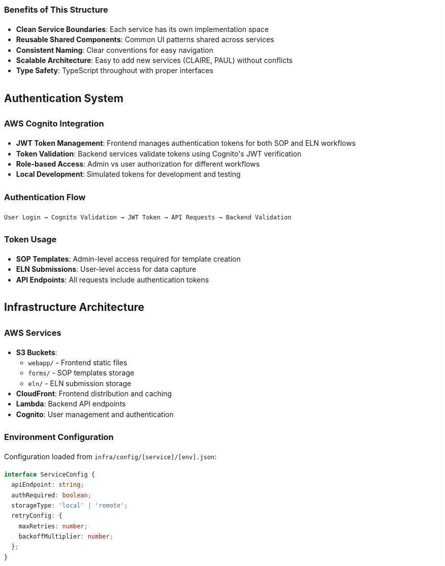 ### Benefits of This Structure
- **Clean Service Boundaries**: Each service has its own implementation space
- **Reusable Shared Components**: Common UI patterns shared across services
- **Consistent Naming**: Clear conventions for easy navigation
- **Scalable Architecture**: Easy to add new services (CLAIRE, PAUL) without conflicts
- **Type Safety**: TypeScript throughout with proper interfaces

## Authentication System

### AWS Cognito Integration
- **JWT Token Management**: Frontend manages authentication tokens for both SOP and ELN workflows
- **Token Validation**: Backend services validate tokens using Cognito's JWT verification
- **Role-based Access**: Admin vs user authorization for different workflows
- **Local Development**: Simulated tokens for development and testing

### Authentication Flow
```
User Login → Cognito Validation → JWT Token → API Requests → Backend Validation
```

### Token Usage
- **SOP Templates**: Admin-level access required for template creation
- **ELN Submissions**: User-level access for data capture
- **API Endpoints**: All requests include authentication tokens

## Infrastructure Architecture

### AWS Services
- **S3 Buckets**: 
  - `webapp/` - Frontend static files
  - `forms/` - SOP templates storage
  - `eln/` - ELN submission storage
- **CloudFront**: Frontend distribution and caching
- **Lambda**: Backend API endpoints
- **Cognito**: User management and authentication

### Environment Configuration

Configuration loaded from `infra/config/[service]/[env].json`:

```typescript
interface ServiceConfig {
  apiEndpoint: string;
  authRequired: boolean;
  storageType: 'local' | 'remote';
  retryConfig: {
    maxRetries: number;
    backoffMultiplier: number;
  };
}
```
